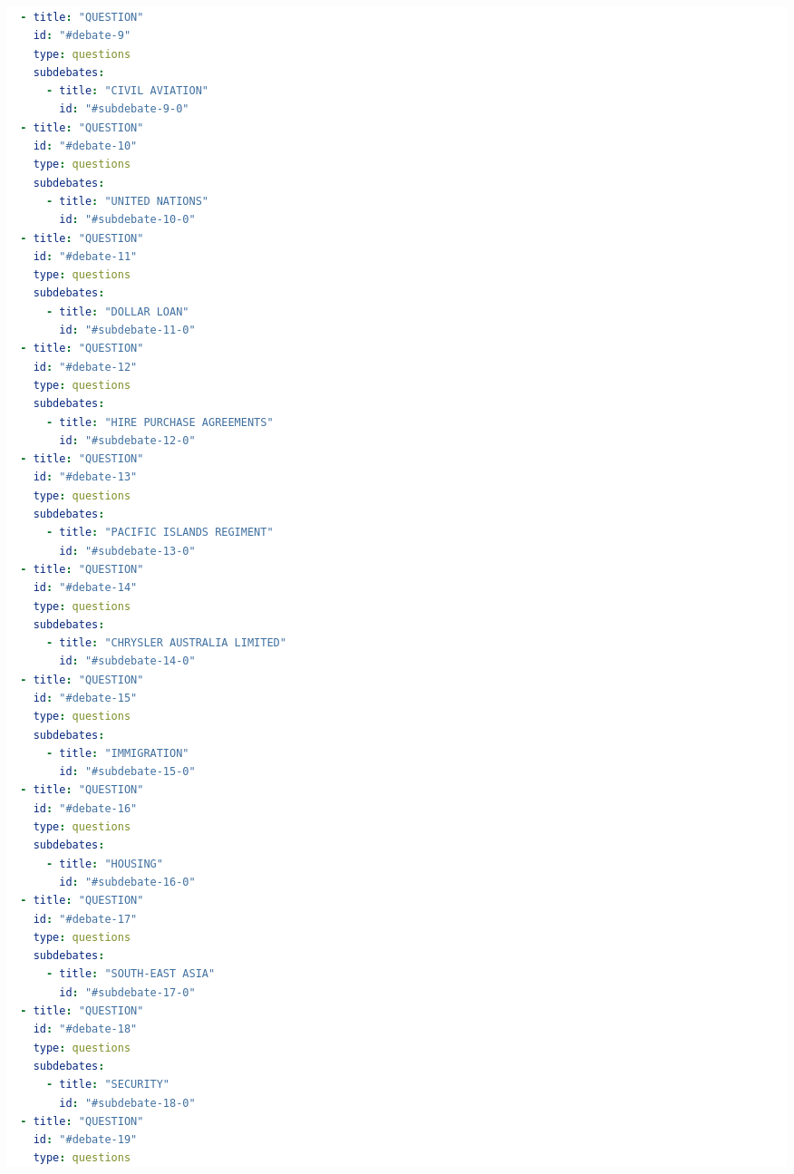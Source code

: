 ```yaml
  - title: "QUESTION"
    id: "#debate-9"
    type: questions
    subdebates:
      - title: "CIVIL AVIATION"
        id: "#subdebate-9-0"
  - title: "QUESTION"
    id: "#debate-10"
    type: questions
    subdebates:
      - title: "UNITED NATIONS"
        id: "#subdebate-10-0"
  - title: "QUESTION"
    id: "#debate-11"
    type: questions
    subdebates:
      - title: "DOLLAR LOAN"
        id: "#subdebate-11-0"
  - title: "QUESTION"
    id: "#debate-12"
    type: questions
    subdebates:
      - title: "HIRE PURCHASE AGREEMENTS"
        id: "#subdebate-12-0"
  - title: "QUESTION"
    id: "#debate-13"
    type: questions
    subdebates:
      - title: "PACIFIC ISLANDS REGIMENT"
        id: "#subdebate-13-0"
  - title: "QUESTION"
    id: "#debate-14"
    type: questions
    subdebates:
      - title: "CHRYSLER AUSTRALIA LIMITED"
        id: "#subdebate-14-0"
  - title: "QUESTION"
    id: "#debate-15"
    type: questions
    subdebates:
      - title: "IMMIGRATION"
        id: "#subdebate-15-0"
  - title: "QUESTION"
    id: "#debate-16"
    type: questions
    subdebates:
      - title: "HOUSING"
        id: "#subdebate-16-0"
  - title: "QUESTION"
    id: "#debate-17"
    type: questions
    subdebates:
      - title: "SOUTH-EAST ASIA"
        id: "#subdebate-17-0"
  - title: "QUESTION"
    id: "#debate-18"
    type: questions
    subdebates:
      - title: "SECURITY"
        id: "#subdebate-18-0"
  - title: "QUESTION"
    id: "#debate-19"
    type: questions
```